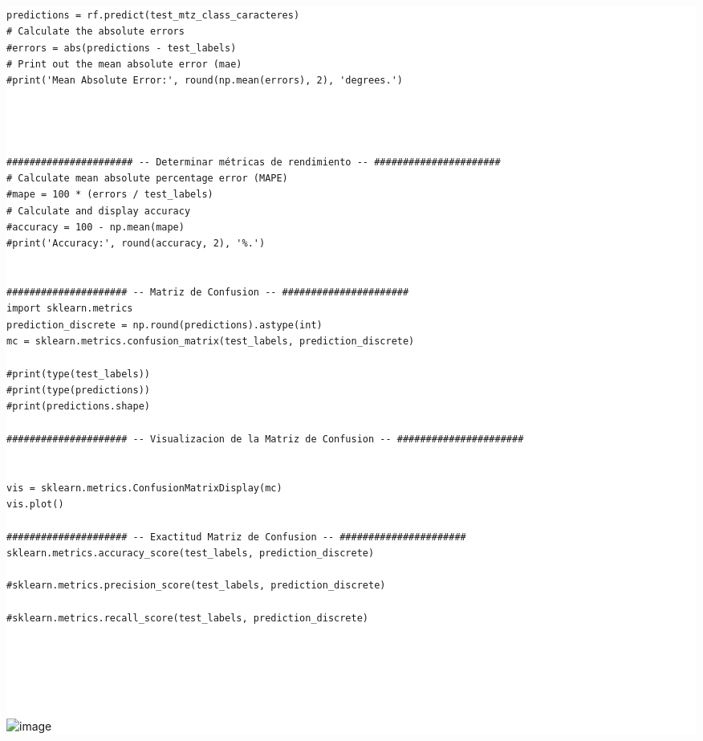 ```
predictions = rf.predict(test_mtz_class_caracteres)
# Calculate the absolute errors
#errors = abs(predictions - test_labels)
# Print out the mean absolute error (mae)
#print('Mean Absolute Error:', round(np.mean(errors), 2), 'degrees.')




###################### -- Determinar métricas de rendimiento -- ######################
# Calculate mean absolute percentage error (MAPE)
#mape = 100 * (errors / test_labels)
# Calculate and display accuracy
#accuracy = 100 - np.mean(mape)
#print('Accuracy:', round(accuracy, 2), '%.')


##################### -- Matriz de Confusion -- ######################
import sklearn.metrics
prediction_discrete = np.round(predictions).astype(int)
mc = sklearn.metrics.confusion_matrix(test_labels, prediction_discrete)

#print(type(test_labels))
#print(type(predictions))
#print(predictions.shape)

##################### -- Visualizacion de la Matriz de Confusion -- ######################


vis = sklearn.metrics.ConfusionMatrixDisplay(mc)
vis.plot()

##################### -- Exactitud Matriz de Confusion -- ######################
sklearn.metrics.accuracy_score(test_labels, prediction_discrete)

#sklearn.metrics.precision_score(test_labels, prediction_discrete)

#sklearn.metrics.recall_score(test_labels, prediction_discrete)






```

![image](https://github.com/Marcos0Ramirez/Pseudomnas_Bitacora/assets/88853577/52b8f1b3-278d-4376-9509-bca1b24ec820)

